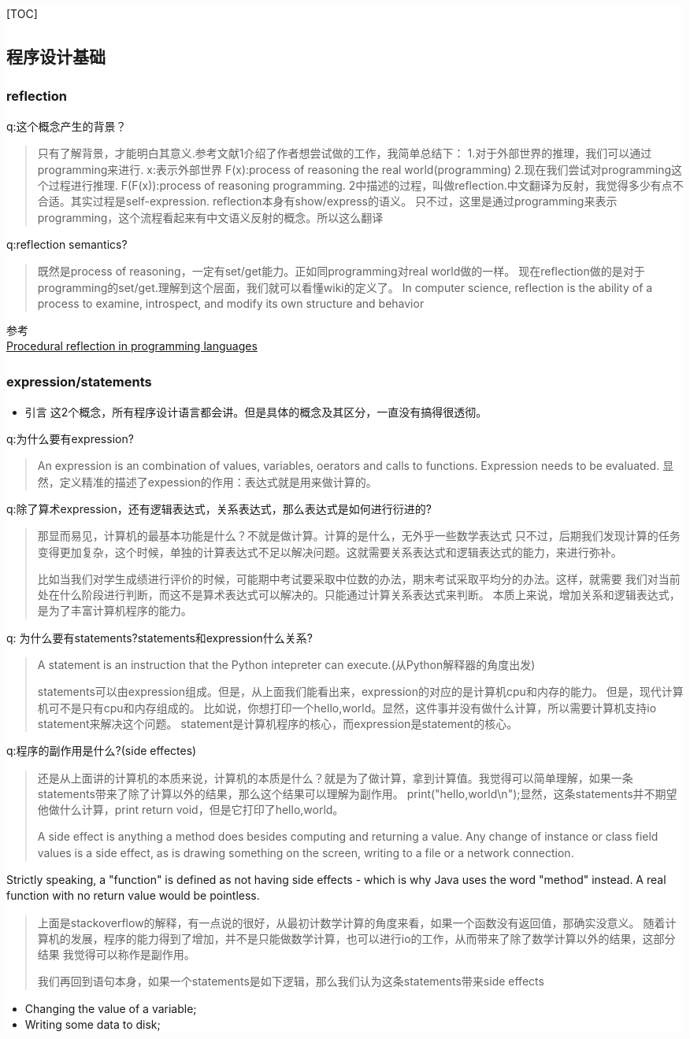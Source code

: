 [TOC]

## 程序设计基础

### reflection

q:这个概念产生的背景？
>只有了解背景，才能明白其意义.参考文献1介绍了作者想尝试做的工作，我简单总结下：
1.对于外部世界的推理，我们可以通过programming来进行. x:表示外部世界 F(x):process of reasoning the real world(programming)
2.现在我们尝试对programming这个过程进行推理. F(F(x)):process of reasoning programming.
>2中描述的过程，叫做reflection.中文翻译为反射，我觉得多少有点不合适。其实过程是self-expression. reflection本身有show/express的语义。
只不过，这里是通过programming来表示programming，这个流程看起来有中文语义反射的概念。所以这么翻译

q:reflection semantics?
>既然是process of reasoning，一定有set/get能力。正如同programming对real world做的一样。
现在reflection做的是对于programming的set/get.理解到这个层面，我们就可以看懂wiki的定义了。
In computer science, reflection is the ability of a process to examine, introspect, and modify its own structure and behavior


参考<br>
[Procedural reflection in programming languages](https://dspace.mit.edu/handle/1721.1/15961)

### expression/statements
- 引言
这2个概念，所有程序设计语言都会讲。但是具体的概念及其区分，一直没有搞得很透彻。

q:为什么要有expression?
>An expression is an combination of values, variables, oerators and calls to functions.
Expression needs to be evaluated.
>显然，定义精准的描述了expession的作用：表达式就是用来做计算的。

q:除了算术expression，还有逻辑表达式，关系表达式，那么表达式是如何进行衍进的?
>那显而易见，计算机的最基本功能是什么？不就是做计算。计算的是什么，无外乎一些数学表达式
只不过，后期我们发现计算的任务变得更加复杂，这个时候，单独的计算表达式不足以解决问题。这就需要关系表达式和逻辑表达式的能力，来进行弥补。
>
>比如当我们对学生成绩进行评价的时候，可能期中考试要采取中位数的办法，期末考试采取平均分的办法。这样，就需要
我们对当前处在什么阶段进行判断，而这不是算术表达式可以解决的。只能通过计算关系表达式来判断。
本质上来说，增加关系和逻辑表达式，是为了丰富计算机程序的能力。

q: 为什么要有statements?statements和expression什么关系?
>A statement is an instruction that the Python intepreter can execute.(从Python解释器的角度出发)
>
>statements可以由expression组成。但是，从上面我们能看出来，expression的对应的是计算机cpu和内存的能力。
但是，现代计算机可不是只有cpu和内存组成的。
比如说，你想打印一个hello,world。显然，这件事并没有做什么计算，所以需要计算机支持io statement来解决这个问题。
statement是计算机程序的核心，而expression是statement的核心。

q:程序的副作用是什么?(side effectes)
>还是从上面讲的计算机的本质来说，计算机的本质是什么？就是为了做计算，拿到计算值。我觉得可以简单理解，如果一条statements带来了除了计算以外的结果，那么这个结果可以理解为副作用。
print("hello,world\n");显然，这条statements并不期望他做什么计算，print return void，但是它打印了hello,world。
>
>A side effect is anything a method does besides computing and returning a value. Any change of instance or class field values is a side effect, as is drawing something on the screen, writing to a file or a network connection.
>
Strictly speaking, a "function" is defined as not having side effects - which is why Java uses the word "method" instead. A real function with no return value would be pointless.
>
>上面是stackoverflow的解释，有一点说的很好，从最初计数学计算的角度来看，如果一个函数没有返回值，那确实没意义。
随着计算机的发展，程序的能力得到了增加，并不是只能做数学计算，也可以进行io的工作，从而带来了除了数学计算以外的结果，这部分结果
我觉得可以称作是副作用。
>
>我们再回到语句本身，如果一个statements是如下逻辑，那么我们认为这条statements带来side effects
- Changing the value of a variable;
- Writing some data to disk;